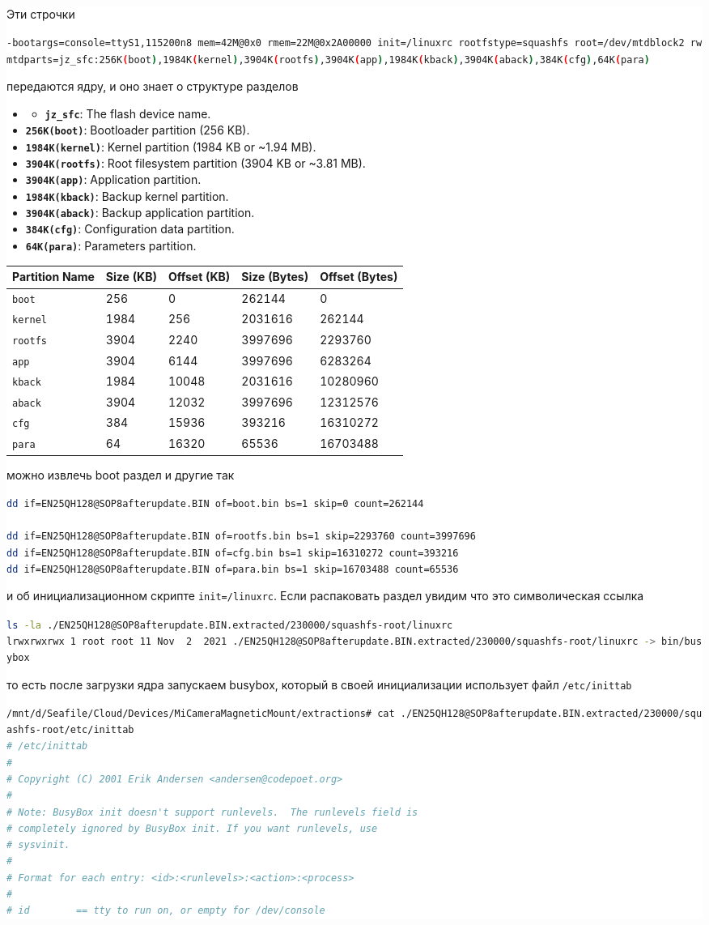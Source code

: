 Эти строчки  
```bash
-bootargs=console=ttyS1,115200n8 mem=42M@0x0 rmem=22M@0x2A00000 init=/linuxrc rootfstype=squashfs root=/dev/mtdblock2 rw mtdparts=jz_sfc:256K(boot),1984K(kernel),3904K(rootfs),3904K(app),1984K(kback),3904K(aback),384K(cfg),64K(para)
```
передаются ядру, и оно знает о структуре разделов
- - **`jz_sfc`**: The flash device name.
- **`256K(boot)`**: Bootloader partition (256 KB).
- **`1984K(kernel)`**: Kernel partition (1984 KB or ~1.94 MB).
- **`3904K(rootfs)`**: Root filesystem partition (3904 KB or ~3.81 MB).
- **`3904K(app)`**: Application partition.
- **`1984K(kback)`**: Backup kernel partition.
- **`3904K(aback)`**: Backup application partition.
- **`384K(cfg)`**: Configuration data partition.
- **`64K(para)`**: Parameters partition.

| Partition Name | Size (KB) | Offset (KB) | Size (Bytes) | Offset (Bytes) |
| -------------- | --------- | ----------- | ------------ | -------------- |
| `boot`         | 256       | 0           | 262144       | 0              |
| `kernel`       | 1984      | 256         | 2031616      | 262144         |
| `rootfs`       | 3904      | 2240        | 3997696      | 2293760        |
| `app`          | 3904      | 6144        | 3997696      | 6283264        |
| `kback`        | 1984      | 10048       | 2031616      | 10280960       |
| `aback`        | 3904      | 12032       | 3997696      | 12312576       |
| `cfg`          | 384       | 15936       | 393216       | 16310272       |
| `para`         | 64        | 16320       | 65536        | 16703488       |

можно извлечь boot раздел и другие так
```bash
dd if=EN25QH128@SOP8afterupdate.BIN of=boot.bin bs=1 skip=0 count=262144

dd if=EN25QH128@SOP8afterupdate.BIN of=rootfs.bin bs=1 skip=2293760 count=3997696
dd if=EN25QH128@SOP8afterupdate.BIN of=cfg.bin bs=1 skip=16310272 count=393216
dd if=EN25QH128@SOP8afterupdate.BIN of=para.bin bs=1 skip=16703488 count=65536
```

и об инициализационном скрипте `init=/linuxrc`. Если распаковать раздел увидим что это символическая ссылка
```bash
ls -la ./EN25QH128@SOP8afterupdate.BIN.extracted/230000/squashfs-root/linuxrc
lrwxrwxrwx 1 root root 11 Nov  2  2021 ./EN25QH128@SOP8afterupdate.BIN.extracted/230000/squashfs-root/linuxrc -> bin/busybox
```

то есть после загрузки ядра запускаем busybox, который в своей инициализации использует файл `/etc/inittab`

```bash
/mnt/d/Seafile/Cloud/Devices/MiCameraMagneticMount/extractions# cat ./EN25QH128@SOP8afterupdate.BIN.extracted/230000/squashfs-root/etc/inittab
# /etc/inittab
#
# Copyright (C) 2001 Erik Andersen <andersen@codepoet.org>
#
# Note: BusyBox init doesn't support runlevels.  The runlevels field is
# completely ignored by BusyBox init. If you want runlevels, use
# sysvinit.
#
# Format for each entry: <id>:<runlevels>:<action>:<process>
#
# id        == tty to run on, or empty for /dev/console
```